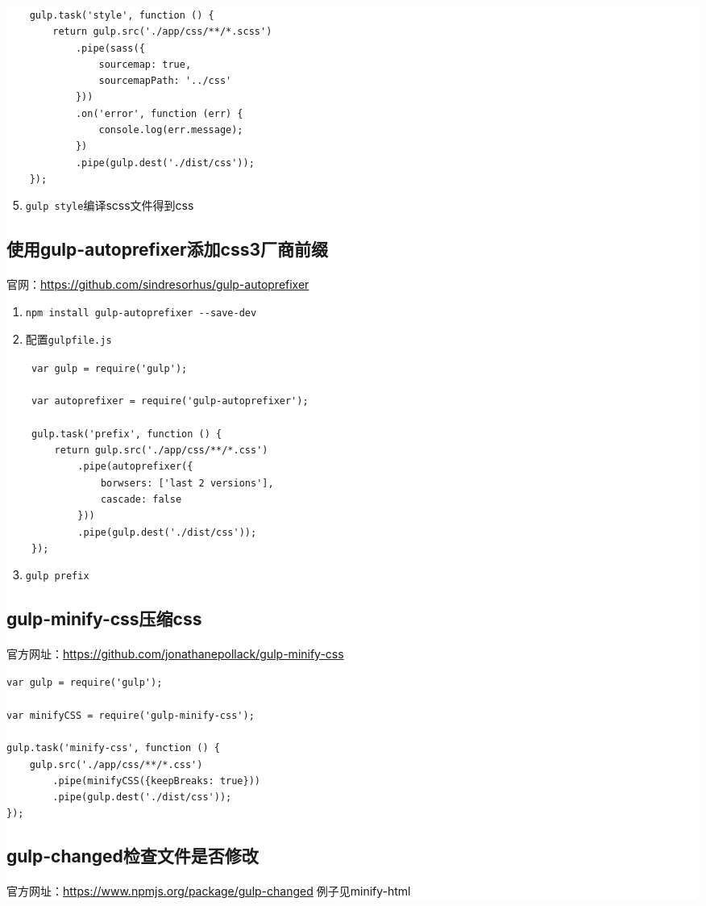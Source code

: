         gulp.task('style', function () {
            return gulp.src('./app/css/**/*.scss')
                .pipe(sass({
                    sourcemap: true,
                    sourcemapPath: '../css'
                }))
                .on('error', function (err) {
                    console.log(err.message);
                })
                .pipe(gulp.dest('./dist/css'));
        });

5. `gulp style`编译scss文件得到css


## 使用gulp-autoprefixer添加css3厂商前缀

官网：https://github.com/sindresorhus/gulp-autoprefixer

1. `npm install gulp-autoprefixer --save-dev`
2. 配置`gulpfile.js`

        var gulp = require('gulp');

        var autoprefixer = require('gulp-autoprefixer');

        gulp.task('prefix', function () {
            return gulp.src('./app/css/**/*.css')
                .pipe(autoprefixer({
                    borwsers: ['last 2 versions'],
                    cascade: false
                }))
                .pipe(gulp.dest('./dist/css'));
        });

3. `gulp prefix`

## gulp-minify-css压缩css

官方网址：https://github.com/jonathanepollack/gulp-minify-css

    var gulp = require('gulp');

    var minifyCSS = require('gulp-minify-css');

    gulp.task('minify-css', function () {
        gulp.src('./app/css/**/*.css')
            .pipe(minifyCSS({keepBreaks: true}))
            .pipe(gulp.dest('./dist/css'));
    });

## gulp-changed检查文件是否修改

官方网址：https://www.npmjs.org/package/gulp-changed
例子见minify-html
